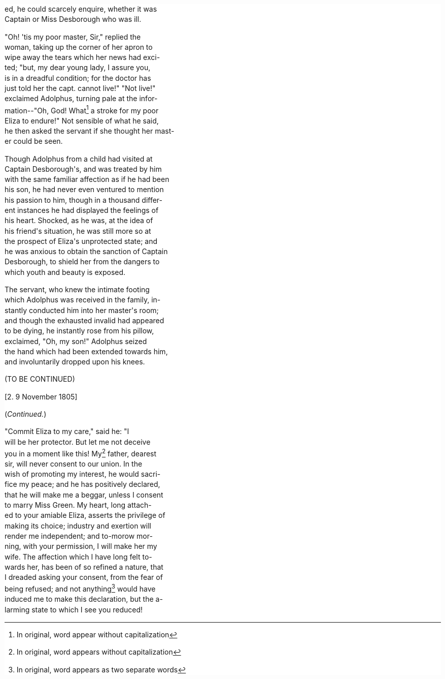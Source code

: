 ed, he could scarcely enquire, whether it was  
Captain or Miss Desborough who was ill.  
  
"Oh! 'tis my poor master, Sir," replied the  
woman, taking up the corner of her apron to  
wipe away the tears which her news had exci-  
ted; "but, my dear young lady, I assure you,  
is in a dreadful condition; for the doctor has  
just told her the capt. cannot live!" "Not live!"  
exclaimed Adolphus, turning pale at the infor-  
mation--"Oh, God! What[^7] a stroke for my poor  
Eliza to endure!" Not sensible of what he said,  
he then asked the servant if she thought her mast-  
er could be seen.  
  
Though Adolphus from a child had visited at  
Captain Desborough's, and was treated by him  
with the same familiar affection as if he had been  
his son, he had never even ventured to mention  
his passion to him, though in a thousand differ-  
ent instances he had displayed the feelings of  
his heart. Shocked, as he was, at the idea of  
his friend's situation, he was still more so at  
the prospect of Eliza's unprotected state; and  
he was anxious to obtain the sanction of Captain  
Desborough, to shield her from the dangers to  
which youth and beauty is exposed.  
  
The servant, who knew the intimate footing  
which Adolphus was received in the family, in-  
stantly conducted him into her master's room;  
and though the exhausted invalid had appeared  
to be dying, he instantly rose from his pillow,  
exclaimed, "Oh, my son!" Adolphus seized  
the hand which had been extended towards him,  
and involuntarily dropped upon his knees.  
  
(TO BE CONTINUED)  
  
\[2. 9 November 1805\]  
  
(*Continued.*)  
  
"Commit Eliza to my care," said he: "I  
will be her protector. But let me not deceive  
you in a moment like this! My[^8] father, dearest  
sir, will never consent to our union. In the  
wish of promoting my interest, he would sacri-  
fice my peace; and he has positively declared,  
that he will make me a beggar, unless I consent  
to marry Miss Green. My heart, long attach-  
ed to your amiable Eliza, asserts the privilege of  
making its choice; industry and exertion will  
render me independent; and to-morow mor-  
ning, with your permission, I will make her my  
wife. The affection which I have long felt to-  
wards her, has been of so refined a nature, that  
I dreaded asking your consent, from the fear of  
being refused; and not anything[^9] would have  
induced me to make this declaration, but the a-  
larming state to which I see you reduced!  
  

[^1]: In original, was is used instead of were  
[^2]: In original, word fails to show possessive  
[^3]: In original, spelling rendered as controuling  
[^4]: In original, word appears without capitalization  
[^5]: In original, word is rendered numbscull  
[^6]: In original, word appears without capitalization  
[^7]: In original, word appear without capitalization  
[^8]: In original, word appears without capitalization  
[^9]: In original, word appears as two separate words  
[^10]: In original, word is rendered as stupified  
[^11]: In original, word appears without capitalization  
[^12]: In original, word appears without capitalization  
[^13]: In original, word is rendered chuse  
[^14]: In original, word is rendered chuses  
[^15]: In original, word appears without capitalization  
[^16]: In original, word appears without capitalization  
[^17]: In original, word is rendered faultered  
[^18]: In original, word appears without capitalization  
[^19]: In original, word appears without capitalization  
[^20]: In original, word appears without capitalization  
[^21]: In original, word appears without capitalization  
[^22]: In original, word appears without capitalization  